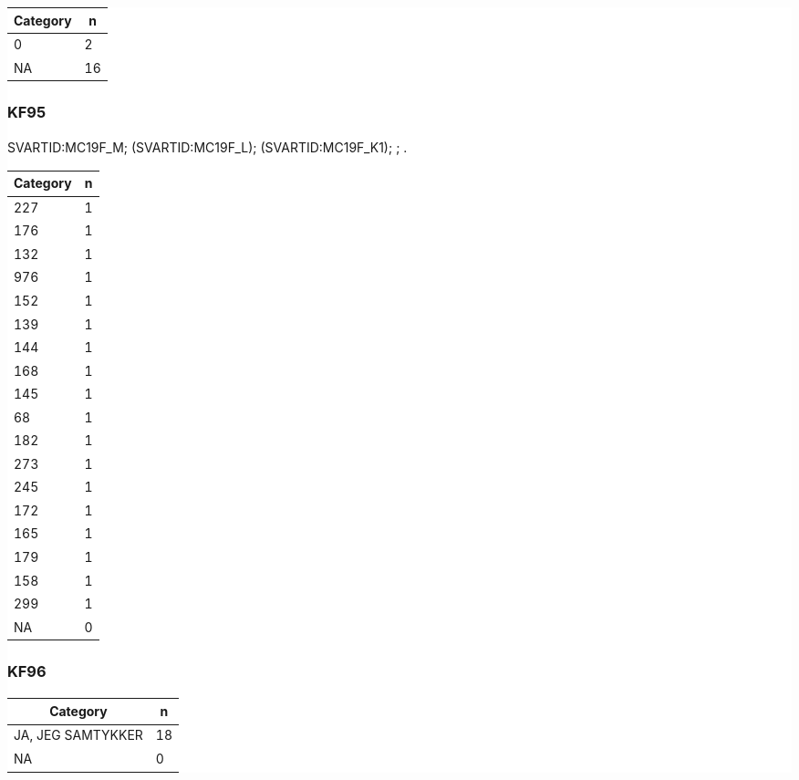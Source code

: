 
| Category | n |
| -------- | - |
| 0 | 2 |
| NA | 16 |


### KF95
SVARTID:MC19F_M; (SVARTID:MC19F_L); (SVARTID:MC19F_K1); ; . 


| Category | n |
| -------- | - |
| 227 | 1 |
| 176 | 1 |
| 132 | 1 |
| 976 | 1 |
| 152 | 1 |
| 139 | 1 |
| 144 | 1 |
| 168 | 1 |
| 145 | 1 |
| 68 | 1 |
| 182 | 1 |
| 273 | 1 |
| 245 | 1 |
| 172 | 1 |
| 165 | 1 |
| 179 | 1 |
| 158 | 1 |
| 299 | 1 |
| NA | 0 |


### KF96


| Category | n |
| -------- | - |
| JA, JEG SAMTYKKER | 18 |
| NA | 0 |
